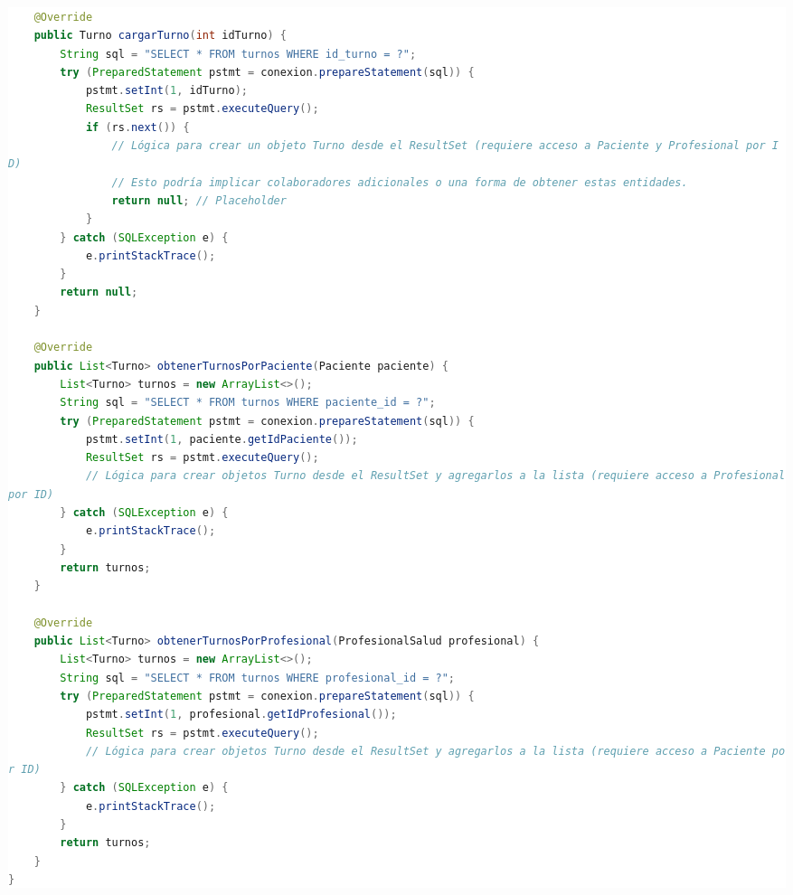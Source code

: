 ```Java
    @Override
    public Turno cargarTurno(int idTurno) {
        String sql = "SELECT * FROM turnos WHERE id_turno = ?";
        try (PreparedStatement pstmt = conexion.prepareStatement(sql)) {
            pstmt.setInt(1, idTurno);
            ResultSet rs = pstmt.executeQuery();
            if (rs.next()) {
                // Lógica para crear un objeto Turno desde el ResultSet (requiere acceso a Paciente y Profesional por ID)
                // Esto podría implicar colaboradores adicionales o una forma de obtener estas entidades.
                return null; // Placeholder
            }
        } catch (SQLException e) {
            e.printStackTrace();
        }
        return null;
    }

    @Override
    public List<Turno> obtenerTurnosPorPaciente(Paciente paciente) {
        List<Turno> turnos = new ArrayList<>();
        String sql = "SELECT * FROM turnos WHERE paciente_id = ?";
        try (PreparedStatement pstmt = conexion.prepareStatement(sql)) {
            pstmt.setInt(1, paciente.getIdPaciente());
            ResultSet rs = pstmt.executeQuery();
            // Lógica para crear objetos Turno desde el ResultSet y agregarlos a la lista (requiere acceso a Profesional por ID)
        } catch (SQLException e) {
            e.printStackTrace();
        }
        return turnos;
    }

    @Override
    public List<Turno> obtenerTurnosPorProfesional(ProfesionalSalud profesional) {
        List<Turno> turnos = new ArrayList<>();
        String sql = "SELECT * FROM turnos WHERE profesional_id = ?";
        try (PreparedStatement pstmt = conexion.prepareStatement(sql)) {
            pstmt.setInt(1, profesional.getIdProfesional());
            ResultSet rs = pstmt.executeQuery();
            // Lógica para crear objetos Turno desde el ResultSet y agregarlos a la lista (requiere acceso a Paciente por ID)
        } catch (SQLException e) {
            e.printStackTrace();
        }
        return turnos;
    }
}
```
